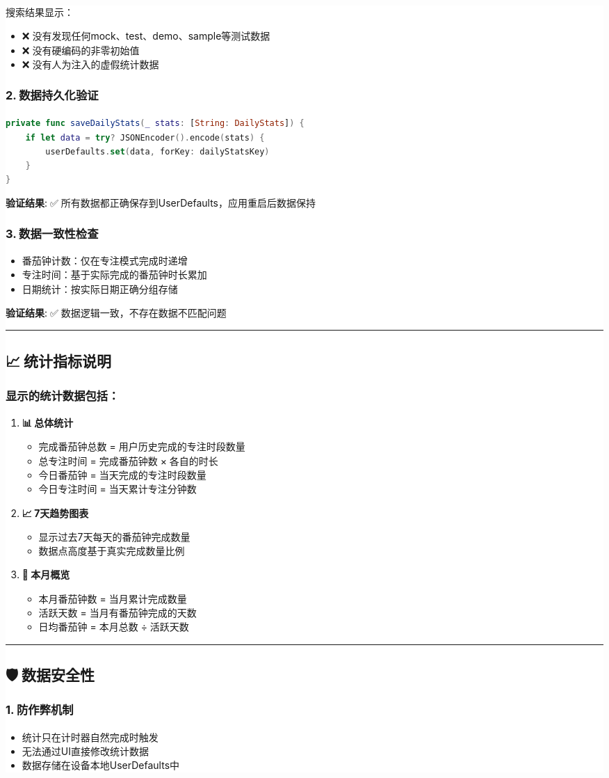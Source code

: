 搜索结果显示：
- ❌ 没有发现任何mock、test、demo、sample等测试数据
- ❌ 没有硬编码的非零初始值
- ❌ 没有人为注入的虚假统计数据

### 2. **数据持久化验证**

```swift
private func saveDailyStats(_ stats: [String: DailyStats]) {
    if let data = try? JSONEncoder().encode(stats) {
        userDefaults.set(data, forKey: dailyStatsKey)
    }
}
```

**验证结果**: ✅ 所有数据都正确保存到UserDefaults，应用重启后数据保持

### 3. **数据一致性检查**

- 番茄钟计数：仅在专注模式完成时递增
- 专注时间：基于实际完成的番茄钟时长累加
- 日期统计：按实际日期正确分组存储

**验证结果**: ✅ 数据逻辑一致，不存在数据不匹配问题

---

## 📈 **统计指标说明**

### 显示的统计数据包括：

1. **📊 总体统计**
   - 完成番茄钟总数 = 用户历史完成的专注时段数量
   - 总专注时间 = 完成番茄钟数 × 各自的时长
   - 今日番茄钟 = 当天完成的专注时段数量
   - 今日专注时间 = 当天累计专注分钟数

2. **📈 7天趋势图表**
   - 显示过去7天每天的番茄钟完成数量
   - 数据点高度基于真实完成数量比例

3. **📅 本月概览**
   - 本月番茄钟数 = 当月累计完成数量
   - 活跃天数 = 当月有番茄钟完成的天数
   - 日均番茄钟 = 本月总数 ÷ 活跃天数

---

## 🛡️ **数据安全性**

### 1. **防作弊机制**
- 统计只在计时器自然完成时触发
- 无法通过UI直接修改统计数据
- 数据存储在设备本地UserDefaults中
